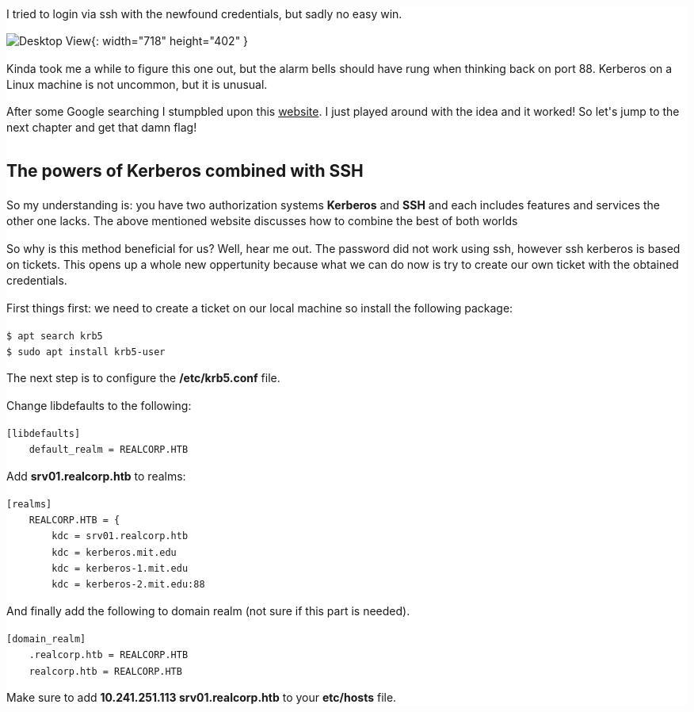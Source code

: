 I tried to login via ssh with the newfound credentials, but sadly no easy win.

![Desktop View](/assets/img/HTB/Tentacle/EternityLater.png]){: width="718" height="402" }

Kinda took me a while to figure this one out, but the alarm bells should have rung when thinking back on
port 88. Kerberos on a Linux machine is not uncommon, but it is unusual.

After some Google searching I stumpbled upon this [website](https://docstore.mik.ua/orelly/networking_2ndEd/ssh/ch11_04.htm).
I just played around with the idea and it worked! So let's jump to the next chapter and get that damn flag!

## The powers of Kerberos combined with SSH

So my understanding is: you have two authorization systems **Kerberos** and **SSH** and each includes
features and services the other one lacks. The above mentioned website discusses how to combine the best of both worlds

So why is this method beneficial for us? Well, hear me out. The password did not work using ssh, however ssh kerberos is based on tickets.
This opens up a whole new oppertunity because what we can do now is try to create our own ticket with the obtained credentials.

First things first: we need to create a ticket on our local machine so install the following package:
```
$ apt search krb5
$ sudo apt install krb5-user
```
The next step is to configure the **/etc/krb5.conf** file.

Change libdefaults to the following:
```
[libdefaults]
	default_realm = REALCORP.HTB
```
Add **srv01.realcorp.htb** to realms:
```
[realms]
	REALCORP.HTB = {
		kdc = srv01.realcorp.htb
		kdc = kerberos.mit.edu
		kdc = kerberos-1.mit.edu
		kdc = kerberos-2.mit.edu:88
```
And finally add the following to domain realm (not sure if this part is needed).
```
[domain_realm]
	.realcorp.htb = REALCORP.HTB
	realcorp.htb = REALCORP.HTB
```
Make sure to add **10.241.251.113 srv01.realcorp.htb** to your **etc/hosts** file.
